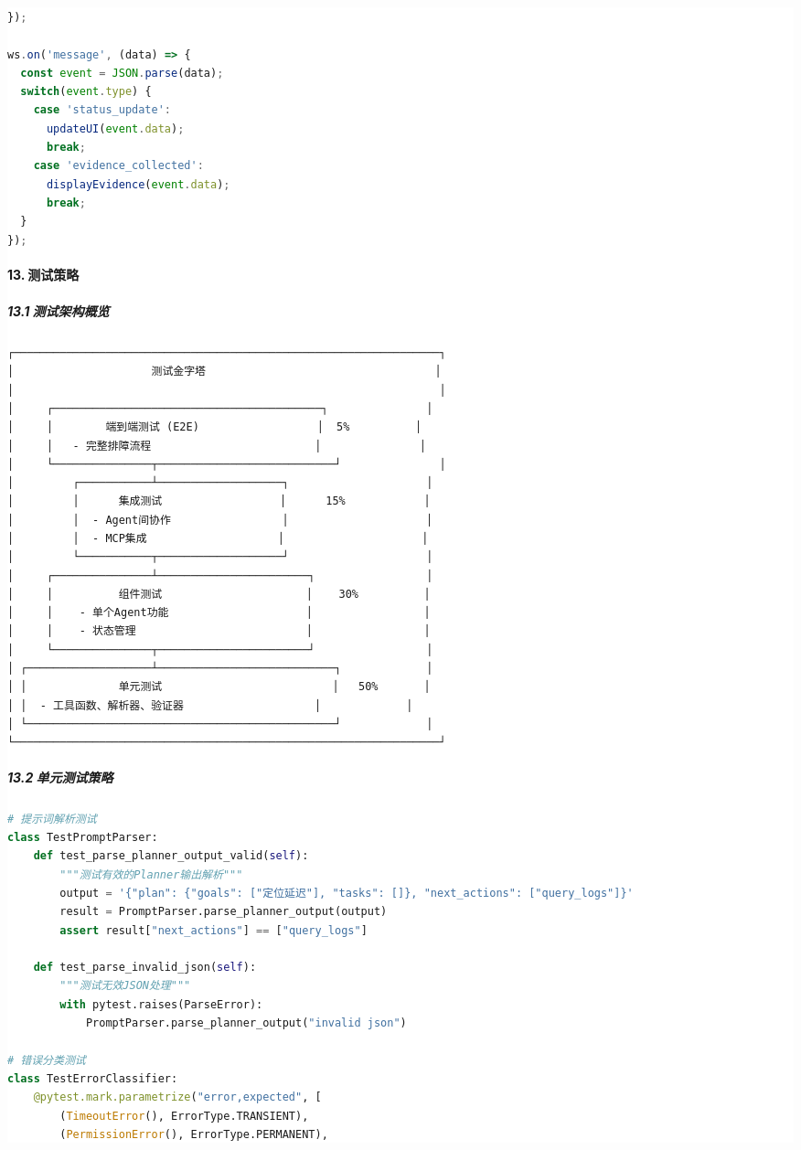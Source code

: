 ```typescript
});

ws.on('message', (data) => {
  const event = JSON.parse(data);
  switch(event.type) {
    case 'status_update':
      updateUI(event.data);
      break;
    case 'evidence_collected':
      displayEvidence(event.data);
      break;
  }
});
```

#### 13. 测试策略

##### 13.1 测试架构概览

```
┌─────────────────────────────────────────────────────────────────┐
│                     测试金字塔                                   │
│                                                                 │
│     ┌─────────────────────────────────────────┐               │
│     │        端到端测试 (E2E)                  │  5%          │
│     │   - 完整排障流程                         │               │
│     └───────────────┬───────────────────────────┘               │
│         ┌───────────┴───────────────────┐                     │
│         │      集成测试                  │      15%            │
│         │  - Agent间协作                 │                     │
│         │  - MCP集成                    │                     │
│         └───────────┬───────────────────┘                     │
│     ┌───────────────┴───────────────────────┐                 │
│     │          组件测试                      │    30%          │
│     │    - 单个Agent功能                     │                 │
│     │    - 状态管理                          │                 │
│     └───────────────┬───────────────────────┘                 │
│ ┌───────────────────┴───────────────────────────┐             │
│ │              单元测试                          │   50%       │
│ │  - 工具函数、解析器、验证器                    │             │
│ └───────────────────────────────────────────────┘             │
└─────────────────────────────────────────────────────────────────┘
```

##### 13.2 单元测试策略

```python
# 提示词解析测试
class TestPromptParser:
    def test_parse_planner_output_valid(self):
        """测试有效的Planner输出解析"""
        output = '{"plan": {"goals": ["定位延迟"], "tasks": []}, "next_actions": ["query_logs"]}'
        result = PromptParser.parse_planner_output(output)
        assert result["next_actions"] == ["query_logs"]
    
    def test_parse_invalid_json(self):
        """测试无效JSON处理"""
        with pytest.raises(ParseError):
            PromptParser.parse_planner_output("invalid json")

# 错误分类测试
class TestErrorClassifier:
    @pytest.mark.parametrize("error,expected", [
        (TimeoutError(), ErrorType.TRANSIENT),
        (PermissionError(), ErrorType.PERMANENT),
```